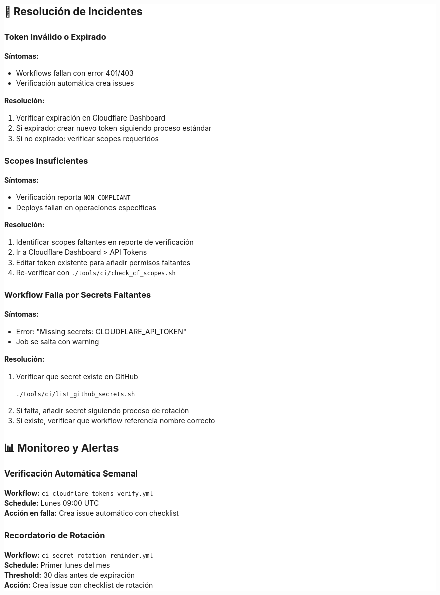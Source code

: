 ## 🚨 Resolución de Incidentes

### Token Inválido o Expirado

**Síntomas:**
- Workflows fallan con error 401/403
- Verificación automática crea issues

**Resolución:**
1. Verificar expiración en Cloudflare Dashboard
2. Si expirado: crear nuevo token siguiendo proceso estándar
3. Si no expirado: verificar scopes requeridos

### Scopes Insuficientes

**Síntomas:**
- Verificación reporta `NON_COMPLIANT`
- Deploys fallan en operaciones específicas

**Resolución:**
1. Identificar scopes faltantes en reporte de verificación
2. Ir a Cloudflare Dashboard > API Tokens
3. Editar token existente para añadir permisos faltantes
4. Re-verificar con `./tools/ci/check_cf_scopes.sh`

### Workflow Falla por Secrets Faltantes

**Síntomas:**
- Error: "Missing secrets: CLOUDFLARE_API_TOKEN"
- Job se salta con warning

**Resolución:**
1. Verificar que secret existe en GitHub
   ```bash
   ./tools/ci/list_github_secrets.sh
   ```
2. Si falta, añadir secret siguiendo proceso de rotación
3. Si existe, verificar que workflow referencia nombre correcto

## 📊 Monitoreo y Alertas

### Verificación Automática Semanal

**Workflow:** `ci_cloudflare_tokens_verify.yml`  
**Schedule:** Lunes 09:00 UTC  
**Acción en falla:** Crea issue automático con checklist

### Recordatorio de Rotación

**Workflow:** `ci_secret_rotation_reminder.yml`  
**Schedule:** Primer lunes del mes  
**Threshold:** 30 días antes de expiración  
**Acción:** Crea issue con checklist de rotación

